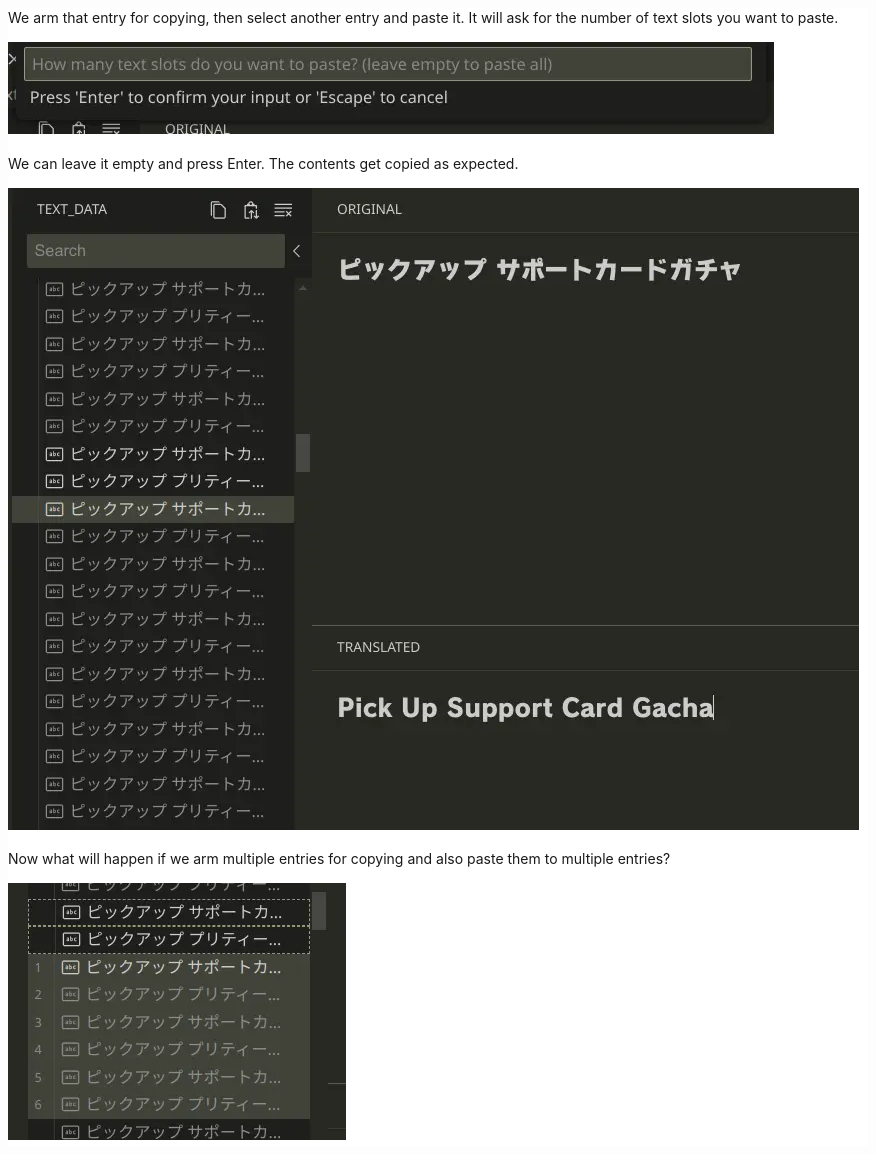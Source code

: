 We arm that entry for copying, then select another entry and paste it. It will ask for the number of text slots you want to paste.

![Paste input prompt](/assets/translation-guide/using-zokuzoku/15.webp)

We can leave it empty and press Enter. The contents get copied as expected.

![Another entry, now with the pasted content](/assets/translation-guide/using-zokuzoku/16.webp)

Now what will happen if we arm multiple entries for copying and also paste them to multiple entries?

![Selected entries and copying entries](/assets/translation-guide/using-zokuzoku/17.webp)
